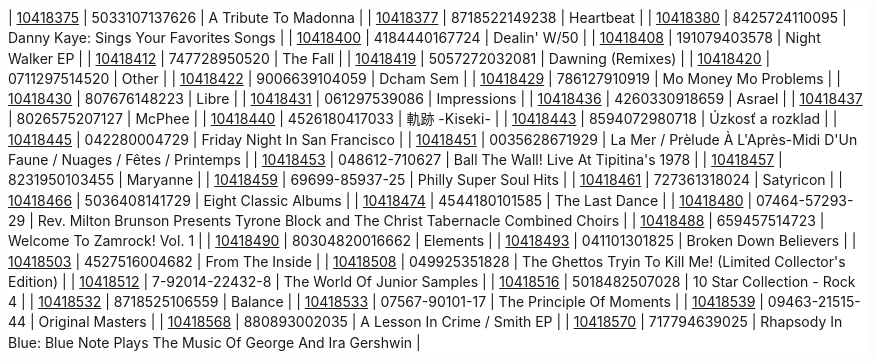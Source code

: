 | [10418375](https://www.discogs.com/release/10418375) | 5033107137626 | A Tribute To Madonna |
| [10418377](https://www.discogs.com/release/10418377) | 8718522149238 | Heartbeat |
| [10418380](https://www.discogs.com/release/10418380) | 8425724110095 | Danny Kaye: Sings Your Favorites Songs |
| [10418400](https://www.discogs.com/release/10418400) | 4184440167724 | Dealin' W/50 |
| [10418408](https://www.discogs.com/release/10418408) | 191079403578 | Night Walker EP |
| [10418412](https://www.discogs.com/release/10418412) | 747728950520 | The Fall |
| [10418419](https://www.discogs.com/release/10418419) | 5057272032081 | Dawning (Remixes) |
| [10418420](https://www.discogs.com/release/10418420) | 0711297514520 | Other |
| [10418422](https://www.discogs.com/release/10418422) | 9006639104059 | Dcham Sem |
| [10418429](https://www.discogs.com/release/10418429) | 786127910919 | Mo Money Mo Problems |
| [10418430](https://www.discogs.com/release/10418430) | 807676148223 | Libre |
| [10418431](https://www.discogs.com/release/10418431) | 061297539086 | Impressions |
| [10418436](https://www.discogs.com/release/10418436) | 4260330918659 | Asrael |
| [10418437](https://www.discogs.com/release/10418437) | 8026575207127 | McPhee |
| [10418440](https://www.discogs.com/release/10418440) | 4526180417033 | 軌跡 -Kiseki- |
| [10418443](https://www.discogs.com/release/10418443) | 8594072980718 | Úzkosť a rozklad |
| [10418445](https://www.discogs.com/release/10418445) | 042280004729 | Friday Night In San Francisco |
| [10418451](https://www.discogs.com/release/10418451) | 0035628671929 | La Mer / Prèlude À L'Après-Midi D'Un Faune / Nuages / Fêtes / Printemps |
| [10418453](https://www.discogs.com/release/10418453) | 048612-710627 | Ball The Wall! Live At Tipitina's 1978 |
| [10418457](https://www.discogs.com/release/10418457) | 8231950103455 | Maryanne |
| [10418459](https://www.discogs.com/release/10418459) | 69699-85937-25 | Philly Super Soul Hits |
| [10418461](https://www.discogs.com/release/10418461) | 727361318024 | Satyricon |
| [10418466](https://www.discogs.com/release/10418466) | 5036408141729 | Eight Classic Albums |
| [10418474](https://www.discogs.com/release/10418474) | 4544180101585 | The Last Dance |
| [10418480](https://www.discogs.com/release/10418480) | 07464-57293-29 | Rev. Milton Brunson Presents Tyrone Block and The Christ Tabernacle Combined Choirs |
| [10418488](https://www.discogs.com/release/10418488) | 659457514723 | Welcome To Zamrock! Vol. 1 |
| [10418490](https://www.discogs.com/release/10418490) | 80304820016662 | Elements |
| [10418493](https://www.discogs.com/release/10418493) | 041101301825 | Broken Down Believers |
| [10418503](https://www.discogs.com/release/10418503) | 4527516004682 | From The Inside |
| [10418508](https://www.discogs.com/release/10418508) | 049925351828 | The Ghettos Tryin To Kill Me! (Limited Collector's Edition) |
| [10418512](https://www.discogs.com/release/10418512) | 7-92014-22432-8 | The World Of Junior Samples |
| [10418516](https://www.discogs.com/release/10418516) | 5018482507028 | 10 Star Collection - Rock 4 |
| [10418532](https://www.discogs.com/release/10418532) | 8718525106559 | Balance |
| [10418533](https://www.discogs.com/release/10418533) | 07567-90101-17 | The Principle Of Moments |
| [10418539](https://www.discogs.com/release/10418539) | 09463-21515-44 | Original Masters |
| [10418568](https://www.discogs.com/release/10418568) | 880893002035 | A Lesson In Crime / Smith EP |
| [10418570](https://www.discogs.com/release/10418570) | 717794639025 | Rhapsody In Blue: Blue Note Plays The Music Of George And Ira Gershwin |